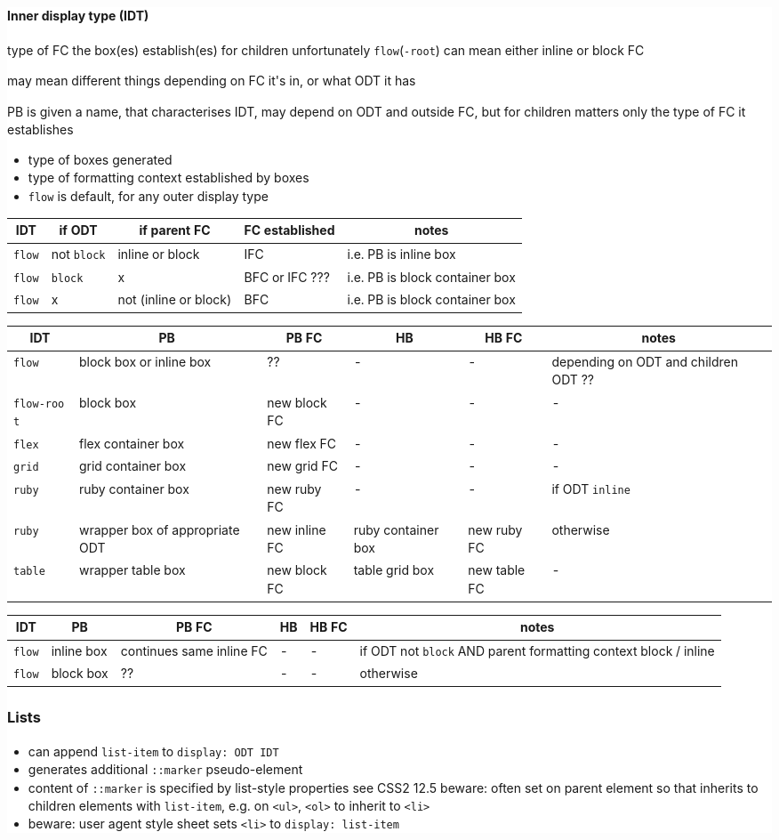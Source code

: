 #### Inner display type (IDT)

type of FC the box(es) establish(es) for children
unfortunately `flow`(`-root`) can mean either inline or block FC

may mean different things depending on FC it's in, or what ODT it has

PB is given a name, that characterises IDT, may depend on ODT and outside FC, but for children matters only the type of FC it establishes

- type of boxes generated
- type of formatting context established by boxes
- `flow` is default, for any outer display type

| IDT | if ODT | if parent FC | FC established | notes |
| - | - | - | - | - |
| `flow` | not `block` | inline or block | IFC | i.e. PB is inline box |
| `flow` | `block` | x | BFC or IFC ??? | i.e. PB is block container box |
| `flow` | x | not (inline or block) | BFC | i.e. PB is block container box |


| IDT | PB | PB FC | HB | HB FC | notes |
| - | - | - | - | - | - |
| `flow` | block box or inline box | ?? | - | - | depending on ODT and children ODT ?? |
| `flow-root` | block box | new block FC | - | - | - |
| `flex` | flex container box | new flex FC | - | - | - |
| `grid` | grid container box | new grid FC | - | - | - |
| `ruby` | ruby container box | new ruby FC | - | - | if ODT `inline` |
| `ruby` | wrapper box of appropriate ODT | new inline FC | ruby container box | new ruby FC | otherwise |
| `table` | wrapper table box | new block FC | table grid box | new table FC | - |


| IDT | PB | PB FC | HB | HB FC | notes |
| - | - | - | - | - | - |
| `flow` | inline box | continues same inline FC | - | - | if ODT not `block` AND parent formatting context block / inline |
| `flow` | block box | ?? | - | - | otherwise |

### Lists

- can append `list-item` to `display: ODT IDT`
- generates additional `::marker` pseudo-element
- content of `::marker` is specified by list-style properties
see CSS2 12.5
beware: often set on parent element so that inherits to children elements with `list-item`, e.g. on `<ul>`, `<ol>` to inherit to `<li>`
- beware: user agent style sheet sets `<li>` to `display: list-item`
